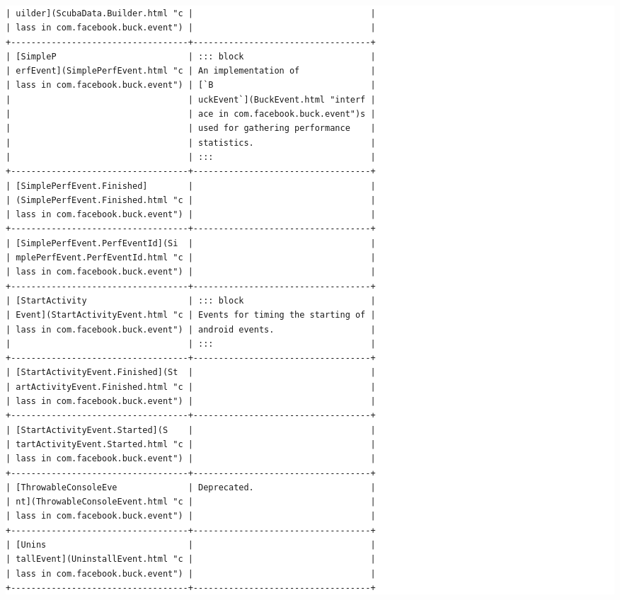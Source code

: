    | uilder](ScubaData.Builder.html "c |                                   |
    | lass in com.facebook.buck.event") |                                   |
    +-----------------------------------+-----------------------------------+
    | [SimpleP                          | ::: block                         |
    | erfEvent](SimplePerfEvent.html "c | An implementation of              |
    | lass in com.facebook.buck.event") | [`B                               |
    |                                   | uckEvent`](BuckEvent.html "interf |
    |                                   | ace in com.facebook.buck.event")s |
    |                                   | used for gathering performance    |
    |                                   | statistics.                       |
    |                                   | :::                               |
    +-----------------------------------+-----------------------------------+
    | [SimplePerfEvent.Finished]        |                                   |
    | (SimplePerfEvent.Finished.html "c |                                   |
    | lass in com.facebook.buck.event") |                                   |
    +-----------------------------------+-----------------------------------+
    | [SimplePerfEvent.PerfEventId](Si  |                                   |
    | mplePerfEvent.PerfEventId.html "c |                                   |
    | lass in com.facebook.buck.event") |                                   |
    +-----------------------------------+-----------------------------------+
    | [StartActivity                    | ::: block                         |
    | Event](StartActivityEvent.html "c | Events for timing the starting of |
    | lass in com.facebook.buck.event") | android events.                   |
    |                                   | :::                               |
    +-----------------------------------+-----------------------------------+
    | [StartActivityEvent.Finished](St  |                                   |
    | artActivityEvent.Finished.html "c |                                   |
    | lass in com.facebook.buck.event") |                                   |
    +-----------------------------------+-----------------------------------+
    | [StartActivityEvent.Started](S    |                                   |
    | tartActivityEvent.Started.html "c |                                   |
    | lass in com.facebook.buck.event") |                                   |
    +-----------------------------------+-----------------------------------+
    | [ThrowableConsoleEve              | Deprecated.                       |
    | nt](ThrowableConsoleEvent.html "c |                                   |
    | lass in com.facebook.buck.event") |                                   |
    +-----------------------------------+-----------------------------------+
    | [Unins                            |                                   |
    | tallEvent](UninstallEvent.html "c |                                   |
    | lass in com.facebook.buck.event") |                                   |
    +-----------------------------------+-----------------------------------+